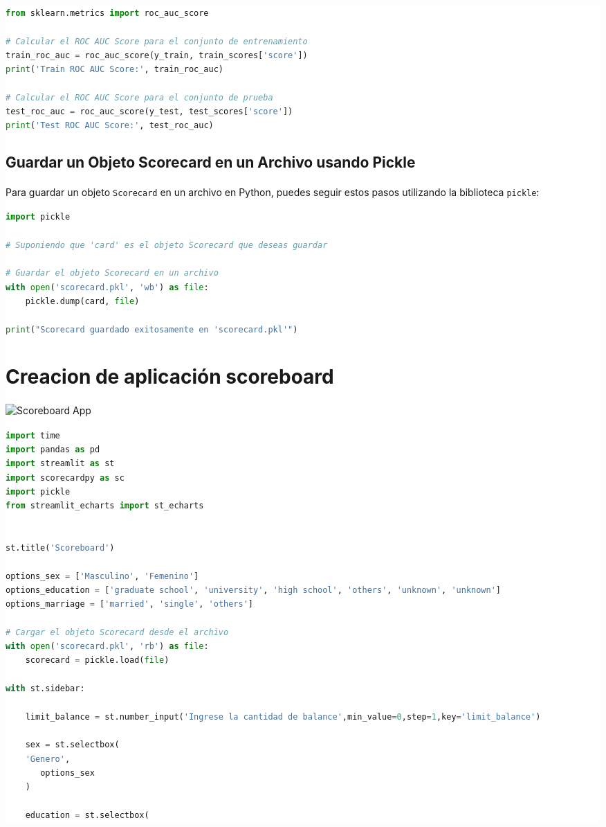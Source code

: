 ```python
from sklearn.metrics import roc_auc_score

# Calcular el ROC AUC Score para el conjunto de entrenamiento
train_roc_auc = roc_auc_score(y_train, train_scores['score'])
print('Train ROC AUC Score:', train_roc_auc)

# Calcular el ROC AUC Score para el conjunto de prueba
test_roc_auc = roc_auc_score(y_test, test_scores['score'])
print('Test ROC AUC Score:', test_roc_auc)
```

## Guardar un Objeto Scorecard en un Archivo usando Pickle

Para guardar un objeto `Scorecard` en un archivo en Python, puedes seguir estos pasos utilizando la biblioteca `pickle`:

```python
import pickle

# Suponiendo que 'card' es el objeto Scorecard que deseas guardar

# Guardar el objeto Scorecard en un archivo
with open('scorecard.pkl', 'wb') as file:
    pickle.dump(card, file)

print("Scorecard guardado exitosamente en 'scorecard.pkl'")
```

# Creacion de aplicación scoreboard

![Scoreboard App](https://i.ibb.co/LtCJk2D/scoreboard-app.png)

```python
import time
import pandas as pd
import streamlit as st
import scorecardpy as sc
import pickle
from streamlit_echarts import st_echarts


st.title('Scoreboard')

options_sex = ['Masculino', 'Femenino']
options_education = ['graduate school', 'university', 'high school', 'others', 'unknown', 'unknown']
options_marriage = ['married', 'single', 'others']

# Cargar el objeto Scorecard desde el archivo
with open('scorecard.pkl', 'rb') as file:
    scorecard = pickle.load(file)

with st.sidebar:

    limit_balance = st.number_input('Ingrese la cantidad de balance',min_value=0,step=1,key='limit_balance')

    sex = st.selectbox(
    'Genero',
       options_sex
    )

    education = st.selectbox(
```